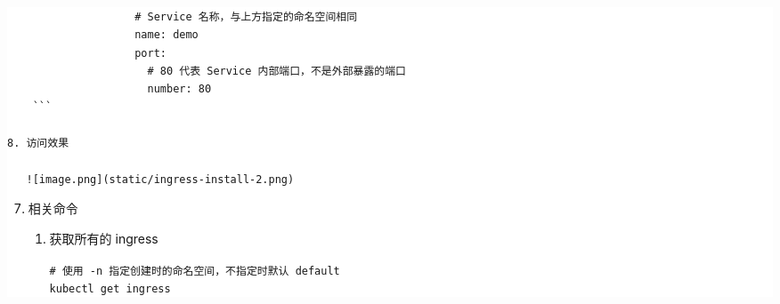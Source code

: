                         # Service 名称，与上方指定的命名空间相同
                        name: demo
                        port:
                          # 80 代表 Service 内部端口，不是外部暴露的端口
                          number: 80
        ```

    8. 访问效果

       ![image.png](static/ingress-install-2.png)
7. 相关命令
    1. 获取所有的 ingress

        ```shell
        # 使用 -n 指定创建时的命名空间，不指定时默认 default
        kubectl get ingress
        ```
